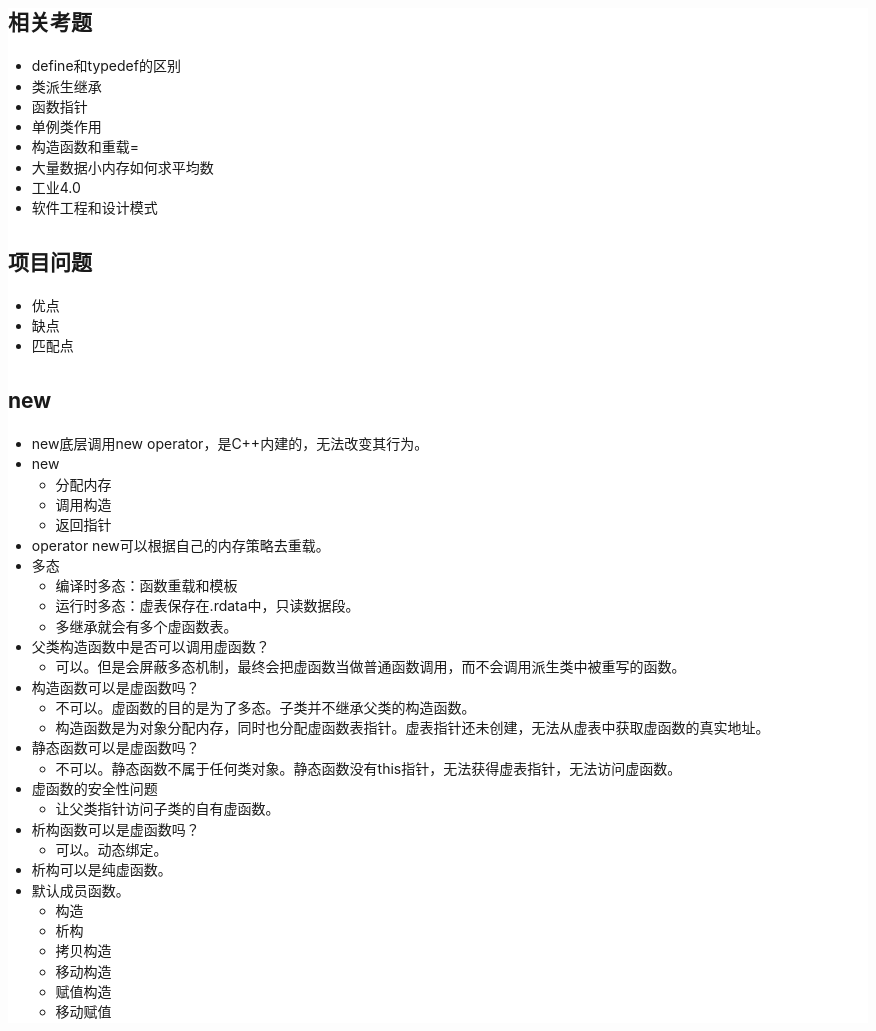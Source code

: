 ## 相关考题

- define和typedef的区别
- 类派生继承
- 函数指针
- 单例类作用
- 构造函数和重载=
- 大量数据小内存如何求平均数
- 工业4.0
- 软件工程和设计模式

## 项目问题

- 优点
- 缺点
- 匹配点

## new

- new底层调用new operator，是C++内建的，无法改变其行为。
- new
    - 分配内存
    - 调用构造
    - 返回指针
- operator new可以根据自己的内存策略去重载。
- 多态
    - 编译时多态：函数重载和模板
    - 运行时多态：虚表保存在.rdata中，只读数据段。
    - 多继承就会有多个虚函数表。
- 父类构造函数中是否可以调用虚函数？
    - 可以。但是会屏蔽多态机制，最终会把虚函数当做普通函数调用，而不会调用派生类中被重写的函数。
- 构造函数可以是虚函数吗？
    - 不可以。虚函数的目的是为了多态。子类并不继承父类的构造函数。
    - 构造函数是为对象分配内存，同时也分配虚函数表指针。虚表指针还未创建，无法从虚表中获取虚函数的真实地址。
- 静态函数可以是虚函数吗？
    - 不可以。静态函数不属于任何类对象。静态函数没有this指针，无法获得虚表指针，无法访问虚函数。
- 虚函数的安全性问题
    - 让父类指针访问子类的自有虚函数。
- 析构函数可以是虚函数吗？
    - 可以。动态绑定。
- 析构可以是纯虚函数。
- 默认成员函数。
    - 构造
    - 析构
    - 拷贝构造
    - 移动构造
    - 赋值构造
    - 移动赋值
